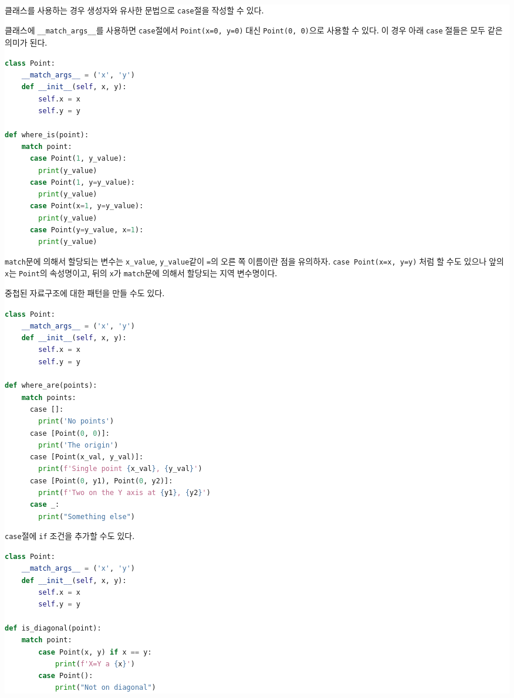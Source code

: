클래스를 사용하는 경우 생성자와 유사한 문법으로 `case`절을 작성할 수 있다.

클래스에 `__match_args__`를 사용하면 `case`절에서 `Point(x=0, y=0)` 대신 `Point(0, 0)`으로 사용할 수 있다.
이 경우 아래 `case` 절들은 모두 같은 의미가 된다.

```python
class Point:
    __match_args__ = ('x', 'y')
    def __init__(self, x, y):
        self.x = x
        self.y = y

def where_is(point):
    match point:
      case Point(1, y_value):
        print(y_value)
      case Point(1, y=y_value):
        print(y_value)
      case Point(x=1, y=y_value):
        print(y_value)
      case Point(y=y_value, x=1):
        print(y_value)
```

`match`문에 의해서 할당되는 변수는 `x_value`, `y_value`같이 `=`의 오른 쪽 이름이란 점을 유의하자.
`case Point(x=x, y=y)` 처럼 할 수도 있으나 앞의 `x`는 `Point`의 속성명이고,
뒤의 `x`가 `match`문에 의해서 할당되는 지역 변수명이다.

중첩된 자료구조에 대한 패턴을 만들 수도 있다.

```python
class Point:
    __match_args__ = ('x', 'y')
    def __init__(self, x, y):
        self.x = x
        self.y = y

def where_are(points):
    match points:
      case []:
        print('No points')
      case [Point(0, 0)]:
        print('The origin')
      case [Point(x_val, y_val)]:
        print(f'Single point {x_val}, {y_val}')
      case [Point(0, y1), Point(0, y2)]:
        print(f'Two on the Y axis at {y1}, {y2}')
      case _:
        print("Something else")
```

`case`절에 `if` 조건을 추가할 수도 있다.

```python
class Point:
    __match_args__ = ('x', 'y')
    def __init__(self, x, y):
        self.x = x
        self.y = y

def is_diagonal(point):
    match point:
        case Point(x, y) if x == y:
            print(f'X=Y a {x}')
        case Point():
            print("Not on diagonal")
```
